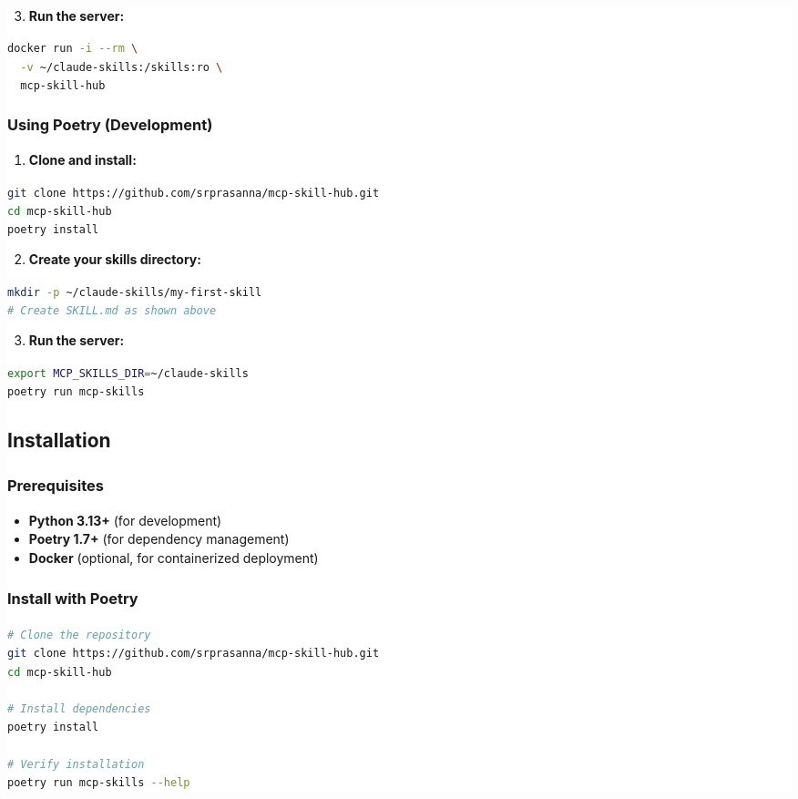 ```bash
```

3. **Run the server:**

```bash
docker run -i --rm \
  -v ~/claude-skills:/skills:ro \
  mcp-skill-hub
```

### Using Poetry (Development)

1. **Clone and install:**

```bash
git clone https://github.com/srprasanna/mcp-skill-hub.git
cd mcp-skill-hub
poetry install
```

2. **Create your skills directory:**

```bash
mkdir -p ~/claude-skills/my-first-skill
# Create SKILL.md as shown above
```

3. **Run the server:**

```bash
export MCP_SKILLS_DIR=~/claude-skills
poetry run mcp-skills
```

## Installation

### Prerequisites

- **Python 3.13+** (for development)
- **Poetry 1.7+** (for dependency management)
- **Docker** (optional, for containerized deployment)

### Install with Poetry

```bash
# Clone the repository
git clone https://github.com/srprasanna/mcp-skill-hub.git
cd mcp-skill-hub

# Install dependencies
poetry install

# Verify installation
poetry run mcp-skills --help
```
